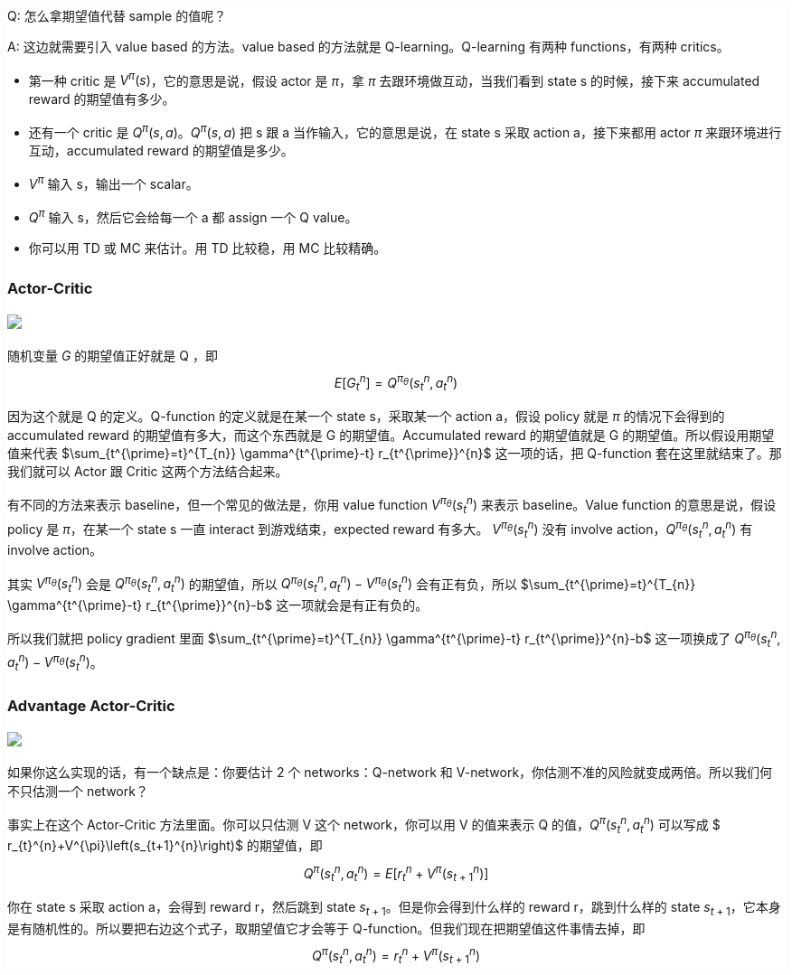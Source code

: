 Q: 怎么拿期望值代替 sample 的值呢？

A: 这边就需要引入 value based 的方法。value based 的方法就是 Q-learning。Q-learning 有两种 functions，有两种 critics。

* 第一种 critic 是 $V^{\pi}(s)$，它的意思是说，假设 actor 是 $\pi$，拿 $\pi$ 去跟环境做互动，当我们看到 state s 的时候，接下来 accumulated reward 的期望值有多少。
* 还有一个 critic 是 $Q^{\pi}(s,a)$。$Q^{\pi}(s,a)$ 把 s 跟 a 当作输入，它的意思是说，在 state s 采取 action a，接下来都用 actor $\pi$ 来跟环境进行互动，accumulated reward 的期望值是多少。

* $V^{\pi}$ 输入 s，输出一个 scalar。

* $Q^{\pi}$ 输入 s，然后它会给每一个 a 都 assign 一个 Q value。

* 你可以用  TD 或 MC 来估计。用 TD 比较稳，用 MC 比较精确。

### Actor-Critic

![](img/9.3.png)

随机变量 $G$ 的期望值正好就是 Q ，即
$$
E\left[G_{t}^{n}\right]=Q^{\pi_{\theta}} \left(s_{t}^{n}, a_{t}^{n}\right)
$$

因为这个就是 Q 的定义。Q-function 的定义就是在某一个 state s，采取某一个 action a，假设 policy 就是 $\pi$ 的情况下会得到的 accumulated reward 的期望值有多大，而这个东西就是 G 的期望值。Accumulated reward 的期望值就是 G 的期望值。所以假设用期望值来代表 $\sum_{t^{\prime}=t}^{T_{n}} \gamma^{t^{\prime}-t} r_{t^{\prime}}^{n}$ 这一项的话，把 Q-function 套在这里就结束了。那我们就可以 Actor 跟 Critic 这两个方法结合起来。

有不同的方法来表示 baseline，但一个常见的做法是，你用 value function $V^{\pi_{\theta}}\left(s_{t}^{n}\right)$ 来表示 baseline。Value function 的意思是说，假设 policy 是 $\pi$，在某一个 state s 一直 interact 到游戏结束，expected reward 有多大。 $V^{\pi_{\theta}}\left(s_{t}^{n}\right)$ 没有 involve action，$Q^{\pi_{\theta}}\left(s_{t}^{n}, a_{t}^{n}\right)$ 有 involve action。

其实 $V^{\pi_{\theta}}\left(s_{t}^{n}\right)$ 会是 $Q^{\pi_{\theta}}\left(s_{t}^{n}, a_{t}^{n}\right)$ 的期望值，所以 $Q^{\pi_{\theta}}\left(s_{t}^{n}, a_{t}^{n}\right)-V^{\pi_{\theta}}\left(s_{t}^{n}\right)$ 会有正有负，所以 $\sum_{t^{\prime}=t}^{T_{n}} \gamma^{t^{\prime}-t} r_{t^{\prime}}^{n}-b$ 这一项就会是有正有负的。

所以我们就把 policy gradient 里面 $\sum_{t^{\prime}=t}^{T_{n}} \gamma^{t^{\prime}-t} r_{t^{\prime}}^{n}-b$ 这一项换成了 $Q^{\pi_{\theta}}\left(s_{t}^{n}, a_{t}^{n}\right)-V^{\pi_{\theta}}\left(s_{t}^{n}\right)$。

### Advantage Actor-Critic

![](img/9.4.png)

如果你这么实现的话，有一个缺点是：你要估计 2 个 networks：Q-network 和 V-network，你估测不准的风险就变成两倍。所以我们何不只估测一个 network？

事实上在这个 Actor-Critic 方法里面。你可以只估测 V 这个 network，你可以用 V 的值来表示 Q 的值，$Q^{\pi}\left(s_{t}^{n}, a_{t}^{n}\right)$ 可以写成 $ r_{t}^{n}+V^{\pi}\left(s_{t+1}^{n}\right)$ 的期望值，即
$$
Q^{\pi}\left(s_{t}^{n}, a_{t}^{n}\right)=E\left[r_{t}^{n}+V^{\pi}\left(s_{t+1}^{n}\right)\right]
$$

你在 state s 采取 action a，会得到 reward r，然后跳到 state $s_{t+1}$。但是你会得到什么样的 reward r，跳到什么样的 state $s_{t+1}$，它本身是有随机性的。所以要把右边这个式子，取期望值它才会等于 Q-function。但我们现在把期望值这件事情去掉，即
$$
Q^{\pi}\left(s_{t}^{n}, a_{t}^{n}\right)=r_{t}^{n}+V^{\pi}\left(s_{t+1}^{n}\right)
$$
